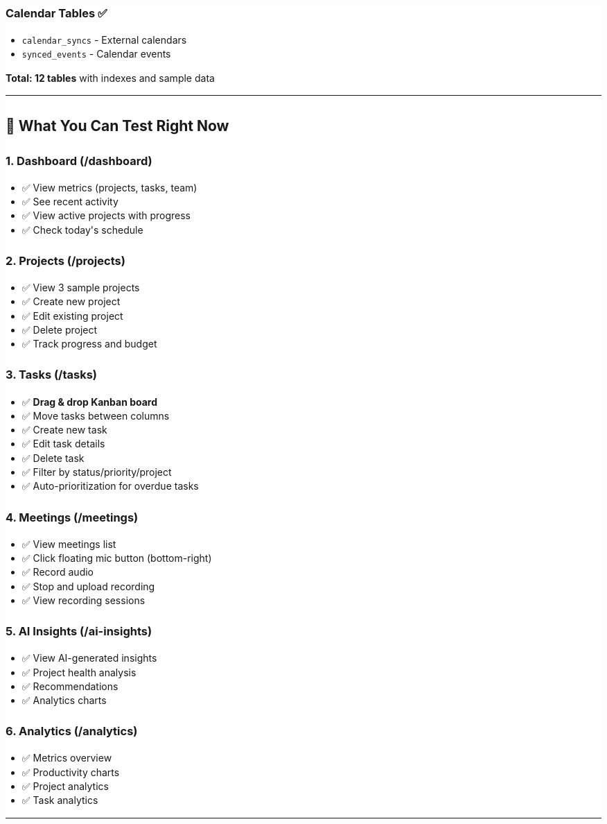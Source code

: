 ### Calendar Tables ✅
- `calendar_syncs` - External calendars
- `synced_events` - Calendar events

**Total: 12 tables** with indexes and sample data

---

## 🧪 What You Can Test Right Now

### 1. Dashboard (/dashboard)
- ✅ View metrics (projects, tasks, team)
- ✅ See recent activity
- ✅ View active projects with progress
- ✅ Check today's schedule

### 2. Projects (/projects)
- ✅ View 3 sample projects
- ✅ Create new project
- ✅ Edit existing project
- ✅ Delete project
- ✅ Track progress and budget

### 3. Tasks (/tasks)
- ✅ **Drag & drop Kanban board**
- ✅ Move tasks between columns
- ✅ Create new task
- ✅ Edit task details
- ✅ Delete task
- ✅ Filter by status/priority/project
- ✅ Auto-prioritization for overdue tasks

### 4. Meetings (/meetings)
- ✅ View meetings list
- ✅ Click floating mic button (bottom-right)
- ✅ Record audio
- ✅ Stop and upload recording
- ✅ View recording sessions

### 5. AI Insights (/ai-insights)
- ✅ View AI-generated insights
- ✅ Project health analysis
- ✅ Recommendations
- ✅ Analytics charts

### 6. Analytics (/analytics)
- ✅ Metrics overview
- ✅ Productivity charts
- ✅ Project analytics
- ✅ Task analytics

---